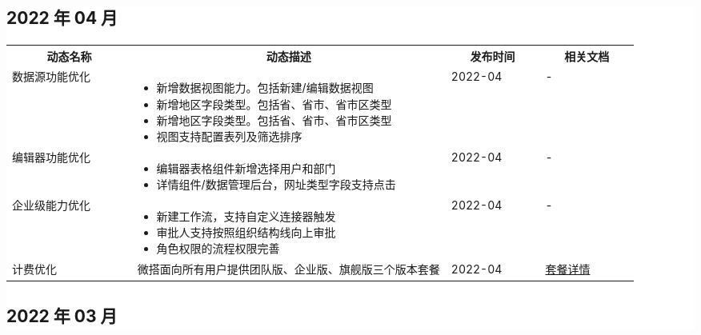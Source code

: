 ## 2022 年 04 月

<table>
<tr>
<th width="20%">动态名称</th>
<th width="50%">动态描述</th>
<th width="15%">发布时间</th>
<th width="15%">相关文档</th>
</tr>
<tr>
<td>数据源功能优化</td>
<td><ul style = "margin-bottom: 0px;">
<li>新增数据视图能力。包括新建/编辑数据视图</li>
<li>新增地区字段类型。包括省、省市、省市区类型</li>
<li>新增地区字段类型。包括省、省市、省市区类型</li>
<li>视图支持配置表列及筛选排序</li>
</ul>
</td>
<td>2022-04 </td>
<td>-</td>
</tr>
<tr>
<td>编辑器功能优化</td>
<td><ul style = "margin-bottom: 0px;">
<li>编辑器表格组件新增选择用户和部门</li>
<li>详情组件/数据管理后台，网址类型字段支持点击</li>
</ul></td>
<td>2022-04</td>
<td>-</td>

</tr>
<tr>
<td>企业级能力优化</td>
<td><ul style = "margin-bottom: 0px;">
<li>新建工作流，支持自定义连接器触发</li>
<li>审批人支持按照组织结构线向上审批</li>
<li>角色权限的流程权限完善</li>
</ul></td>
<td>2022-04 </td>
<td>-</td>
</tr>
<tr>
<td>计费优化</td>
<td>微搭面向所有用户提供团队版、企业版、旗舰版三个版本套餐</td>
<td>2022-04 </td>
<td><a href="https://cloud.tencent.com/document/product/1301/48867">套餐详情</a></td>
</tr>
</table>

## 2022 年 03 月
